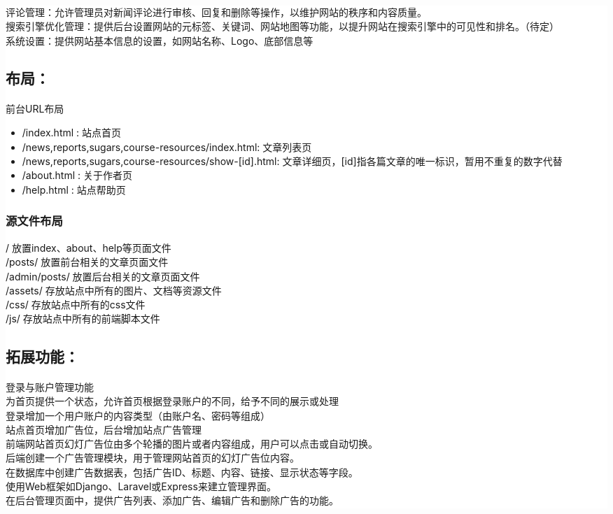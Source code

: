 评论管理：允许管理员对新闻评论进行审核、回复和删除等操作，以维护网站的秩序和内容质量。  
搜索引擎优化管理：提供后台设置网站的元标签、关键词、网站地图等功能，以提升网站在搜索引擎中的可见性和排名。（待定）  
系统设置：提供网站基本信息的设置，如网站名称、Logo、底部信息等  
## 布局：  
前台URL布局  
- /index.html : 站点首页  
- /news,reports,sugars,course-resources/index.html: 文章列表页  
- /news,reports,sugars,course-resources/show-[id].html: 文章详细页，[id]指各篇文章的唯一标识，暂用不重复的数字代替  
- /about.html : 关于作者页  
- /help.html : 站点帮助页  
### 源文件布局  
/      放置index、about、help等页面文件  
/posts/      放置前台相关的文章页面文件  
/admin/posts/      放置后台相关的文章页面文件  
/assets/      存放站点中所有的图片、文档等资源文件  
/css/     存放站点中所有的css文件  
/js/      存放站点中所有的前端脚本文件  
## 拓展功能：  
登录与账户管理功能   
为首页提供一个状态，允许首页根据登录账户的不同，给予不同的展示或处理  
登录增加一个用户账户的内容类型（由账户名、密码等组成）  
站点首页增加广告位，后台增加站点广告管理  
前端网站首页幻灯广告位由多个轮播的图片或者内容组成，用户可以点击或自动切换。  
后端创建一个广告管理模块，用于管理网站首页的幻灯广告位内容。  
在数据库中创建广告数据表，包括广告ID、标题、内容、链接、显示状态等字段。  
使用Web框架如Django、Laravel或Express来建立管理界面。  
在后台管理页面中，提供广告列表、添加广告、编辑广告和删除广告的功能。  